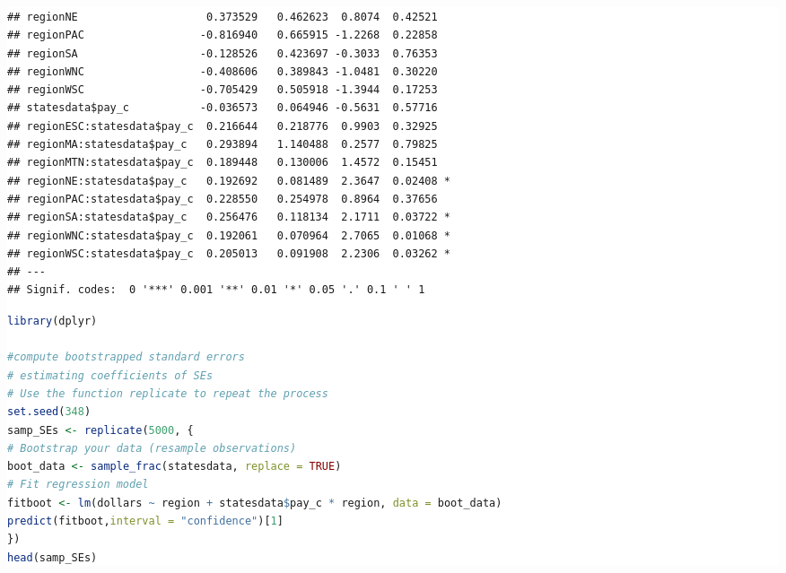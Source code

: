     ## regionNE                    0.373529   0.462623  0.8074  0.42521    
    ## regionPAC                  -0.816940   0.665915 -1.2268  0.22858    
    ## regionSA                   -0.128526   0.423697 -0.3033  0.76353    
    ## regionWNC                  -0.408606   0.389843 -1.0481  0.30220    
    ## regionWSC                  -0.705429   0.505918 -1.3944  0.17253    
    ## statesdata$pay_c           -0.036573   0.064946 -0.5631  0.57716    
    ## regionESC:statesdata$pay_c  0.216644   0.218776  0.9903  0.32925    
    ## regionMA:statesdata$pay_c   0.293894   1.140488  0.2577  0.79825    
    ## regionMTN:statesdata$pay_c  0.189448   0.130006  1.4572  0.15451    
    ## regionNE:statesdata$pay_c   0.192692   0.081489  2.3647  0.02408 *  
    ## regionPAC:statesdata$pay_c  0.228550   0.254978  0.8964  0.37656    
    ## regionSA:statesdata$pay_c   0.256476   0.118134  2.1711  0.03722 *  
    ## regionWNC:statesdata$pay_c  0.192061   0.070964  2.7065  0.01068 *  
    ## regionWSC:statesdata$pay_c  0.205013   0.091908  2.2306  0.03262 *  
    ## ---
    ## Signif. codes:  0 '***' 0.001 '**' 0.01 '*' 0.05 '.' 0.1 ' ' 1

``` r
library(dplyr)

#compute bootstrapped standard errors
# estimating coefficients of SEs
# Use the function replicate to repeat the process 
set.seed(348)
samp_SEs <- replicate(5000, {
# Bootstrap your data (resample observations)
boot_data <- sample_frac(statesdata, replace = TRUE)
# Fit regression model
fitboot <- lm(dollars ~ region + statesdata$pay_c * region, data = boot_data)
predict(fitboot,interval = "confidence")[1]
})
head(samp_SEs)
```